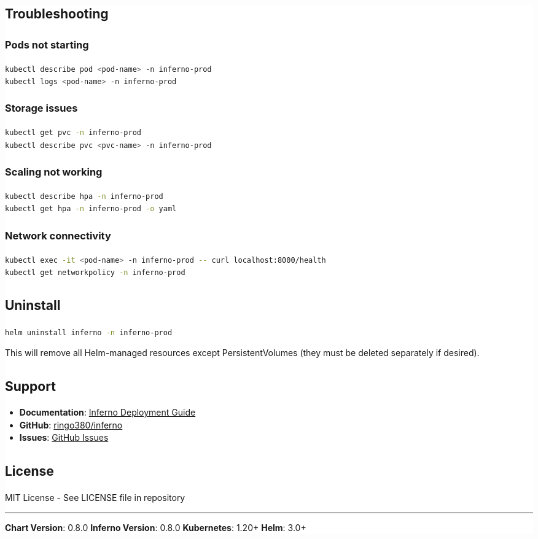 ## Troubleshooting

### Pods not starting
```bash
kubectl describe pod <pod-name> -n inferno-prod
kubectl logs <pod-name> -n inferno-prod
```

### Storage issues
```bash
kubectl get pvc -n inferno-prod
kubectl describe pvc <pvc-name> -n inferno-prod
```

### Scaling not working
```bash
kubectl describe hpa -n inferno-prod
kubectl get hpa -n inferno-prod -o yaml
```

### Network connectivity
```bash
kubectl exec -it <pod-name> -n inferno-prod -- curl localhost:8000/health
kubectl get networkpolicy -n inferno-prod
```

## Uninstall

```bash
helm uninstall inferno -n inferno-prod
```

This will remove all Helm-managed resources except PersistentVolumes (they must be deleted separately if desired).

## Support

- **Documentation**: [Inferno Deployment Guide](../../docs/DEPLOYMENT_GUIDE.md)
- **GitHub**: [ringo380/inferno](https://github.com/ringo380/inferno)
- **Issues**: [GitHub Issues](https://github.com/ringo380/inferno/issues)

## License

MIT License - See LICENSE file in repository

---

**Chart Version**: 0.8.0
**Inferno Version**: 0.8.0
**Kubernetes**: 1.20+
**Helm**: 3.0+
